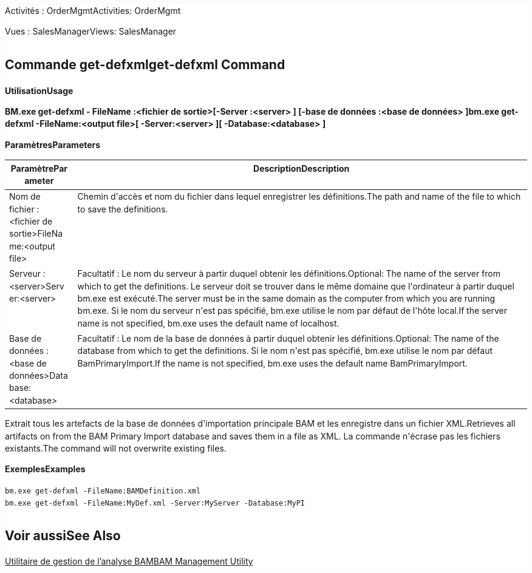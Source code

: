  <span data-ttu-id="2620b-172">Activités : OrderMgmt</span><span class="sxs-lookup"><span data-stu-id="2620b-172">Activities: OrderMgmt</span></span>  
  
 <span data-ttu-id="2620b-173">Vues : SalesManager</span><span class="sxs-lookup"><span data-stu-id="2620b-173">Views: SalesManager</span></span>  
  
## <a name="get-defxml-command"></a><span data-ttu-id="2620b-174">Commande get-defxml</span><span class="sxs-lookup"><span data-stu-id="2620b-174">get-defxml Command</span></span>  
 <span data-ttu-id="2620b-175">**Utilisation**</span><span class="sxs-lookup"><span data-stu-id="2620b-175">**Usage**</span></span>  
  
 <span data-ttu-id="2620b-176">**BM.exe get-defxml - FileName :\<fichier de sortie\>[-Server :\<server\> ] [-base de données :\<base de données\> ]**</span><span class="sxs-lookup"><span data-stu-id="2620b-176">**bm.exe get-defxml -FileName:\<output file\>[ -Server:\<server\> ][ -Database:\<database\> ]**</span></span>  
  
 <span data-ttu-id="2620b-177">**Paramètres**</span><span class="sxs-lookup"><span data-stu-id="2620b-177">**Parameters**</span></span>  
  
|<span data-ttu-id="2620b-178">Paramètre</span><span class="sxs-lookup"><span data-stu-id="2620b-178">Parameter</span></span>|<span data-ttu-id="2620b-179"> Description</span><span class="sxs-lookup"><span data-stu-id="2620b-179">Description</span></span>|  
|---------------|-----------------|  
|<span data-ttu-id="2620b-180">Nom de fichier :\<fichier de sortie\></span><span class="sxs-lookup"><span data-stu-id="2620b-180">FileName:\<output file\></span></span>|<span data-ttu-id="2620b-181">Chemin d'accès et nom du fichier dans lequel enregistrer les définitions.</span><span class="sxs-lookup"><span data-stu-id="2620b-181">The path and name of the file to which to save the definitions.</span></span>|  
|<span data-ttu-id="2620b-182">Serveur :\<server\></span><span class="sxs-lookup"><span data-stu-id="2620b-182">Server:\<server\></span></span>|<span data-ttu-id="2620b-183">Facultatif : Le nom du serveur à partir duquel obtenir les définitions.</span><span class="sxs-lookup"><span data-stu-id="2620b-183">Optional: The name of the server from which to get the definitions.</span></span> <span data-ttu-id="2620b-184">Le serveur doit se trouver dans le même domaine que l'ordinateur à partir duquel bm.exe est exécuté.</span><span class="sxs-lookup"><span data-stu-id="2620b-184">The server must be in the same domain as the computer from which you are running bm.exe.</span></span> <span data-ttu-id="2620b-185">Si le nom du serveur n'est pas spécifié, bm.exe utilise le nom par défaut de l'hôte local.</span><span class="sxs-lookup"><span data-stu-id="2620b-185">If the server name is not specified, bm.exe uses the default name of localhost.</span></span>|  
|<span data-ttu-id="2620b-186">Base de données :\<base de données\></span><span class="sxs-lookup"><span data-stu-id="2620b-186">Database:\<database\></span></span>|<span data-ttu-id="2620b-187">Facultatif : Le nom de la base de données à partir duquel obtenir les définitions.</span><span class="sxs-lookup"><span data-stu-id="2620b-187">Optional: The name of the database from which to get the definitions.</span></span> <span data-ttu-id="2620b-188">Si le nom n'est pas spécifié, bm.exe utilise le nom par défaut BamPrimaryImport.</span><span class="sxs-lookup"><span data-stu-id="2620b-188">If the name is not specified, bm.exe uses the default name BamPrimaryImport.</span></span>|  
  
 <span data-ttu-id="2620b-189">Extrait tous les artefacts de la base de données d'importation principale BAM et les enregistre dans un fichier XML.</span><span class="sxs-lookup"><span data-stu-id="2620b-189">Retrieves all artifacts on from the BAM Primary Import database and saves them in a file as XML.</span></span> <span data-ttu-id="2620b-190">La commande n'écrase pas les fichiers existants.</span><span class="sxs-lookup"><span data-stu-id="2620b-190">The command will not overwrite existing files.</span></span>  
  
 <span data-ttu-id="2620b-191">**Exemples**</span><span class="sxs-lookup"><span data-stu-id="2620b-191">**Examples**</span></span>  
  
```  
bm.exe get-defxml -FileName:BAMDefinition.xml  
bm.exe get-defxml -FileName:MyDef.xml -Server:MyServer -Database:MyPI  
```  
  
## <a name="see-also"></a><span data-ttu-id="2620b-192">Voir aussi</span><span class="sxs-lookup"><span data-stu-id="2620b-192">See Also</span></span>  
 [<span data-ttu-id="2620b-193">Utilitaire de gestion de l’analyse BAM</span><span class="sxs-lookup"><span data-stu-id="2620b-193">BAM Management Utility</span></span>](../core/bam-management-utility.md)